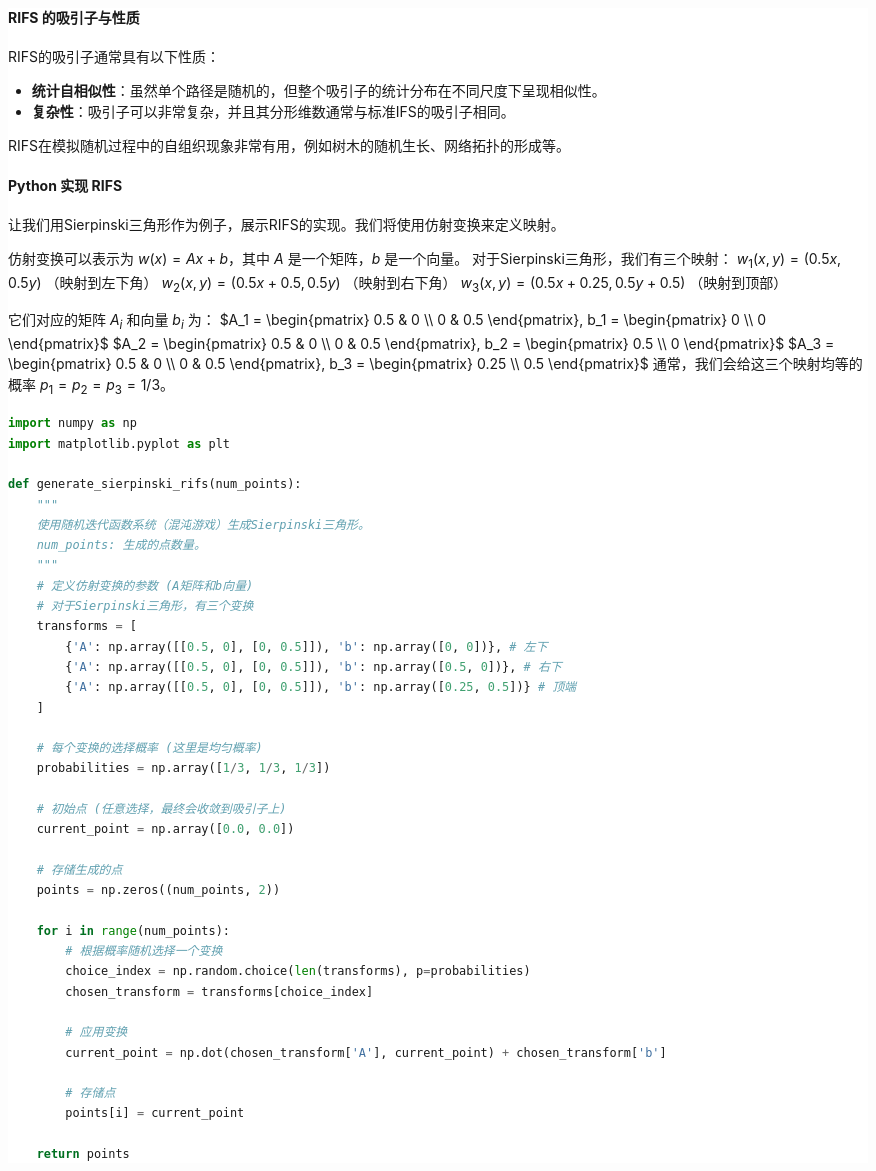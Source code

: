 #### RIFS 的吸引子与性质

RIFS的吸引子通常具有以下性质：
*   **统计自相似性**：虽然单个路径是随机的，但整个吸引子的统计分布在不同尺度下呈现相似性。
*   **复杂性**：吸引子可以非常复杂，并且其分形维数通常与标准IFS的吸引子相同。

RIFS在模拟随机过程中的自组织现象非常有用，例如树木的随机生长、网络拓扑的形成等。

#### Python 实现 RIFS

让我们用Sierpinski三角形作为例子，展示RIFS的实现。我们将使用仿射变换来定义映射。

仿射变换可以表示为 $w(x) = Ax + b$，其中 $A$ 是一个矩阵，$b$ 是一个向量。
对于Sierpinski三角形，我们有三个映射：
$w_1(x, y) = (0.5x, 0.5y)$ （映射到左下角）
$w_2(x, y) = (0.5x + 0.5, 0.5y)$ （映射到右下角）
$w_3(x, y) = (0.5x + 0.25, 0.5y + 0.5)$ （映射到顶部）

它们对应的矩阵 $A_i$ 和向量 $b_i$ 为：
$A_1 = \begin{pmatrix} 0.5 & 0 \\ 0 & 0.5 \end{pmatrix}, b_1 = \begin{pmatrix} 0 \\ 0 \end{pmatrix}$
$A_2 = \begin{pmatrix} 0.5 & 0 \\ 0 & 0.5 \end{pmatrix}, b_2 = \begin{pmatrix} 0.5 \\ 0 \end{pmatrix}$
$A_3 = \begin{pmatrix} 0.5 & 0 \\ 0 & 0.5 \end{pmatrix}, b_3 = \begin{pmatrix} 0.25 \\ 0.5 \end{pmatrix}$
通常，我们会给这三个映射均等的概率 $p_1 = p_2 = p_3 = 1/3$。

```python
import numpy as np
import matplotlib.pyplot as plt

def generate_sierpinski_rifs(num_points):
    """
    使用随机迭代函数系统（混沌游戏）生成Sierpinski三角形。
    num_points: 生成的点数量。
    """
    # 定义仿射变换的参数 (A矩阵和b向量)
    # 对于Sierpinski三角形，有三个变换
    transforms = [
        {'A': np.array([[0.5, 0], [0, 0.5]]), 'b': np.array([0, 0])}, # 左下
        {'A': np.array([[0.5, 0], [0, 0.5]]), 'b': np.array([0.5, 0])}, # 右下
        {'A': np.array([[0.5, 0], [0, 0.5]]), 'b': np.array([0.25, 0.5])} # 顶端
    ]
    
    # 每个变换的选择概率 (这里是均匀概率)
    probabilities = np.array([1/3, 1/3, 1/3])
    
    # 初始点 (任意选择，最终会收敛到吸引子上)
    current_point = np.array([0.0, 0.0])
    
    # 存储生成的点
    points = np.zeros((num_points, 2))
    
    for i in range(num_points):
        # 根据概率随机选择一个变换
        choice_index = np.random.choice(len(transforms), p=probabilities)
        chosen_transform = transforms[choice_index]
        
        # 应用变换
        current_point = np.dot(chosen_transform['A'], current_point) + chosen_transform['b']
        
        # 存储点
        points[i] = current_point
        
    return points

```
